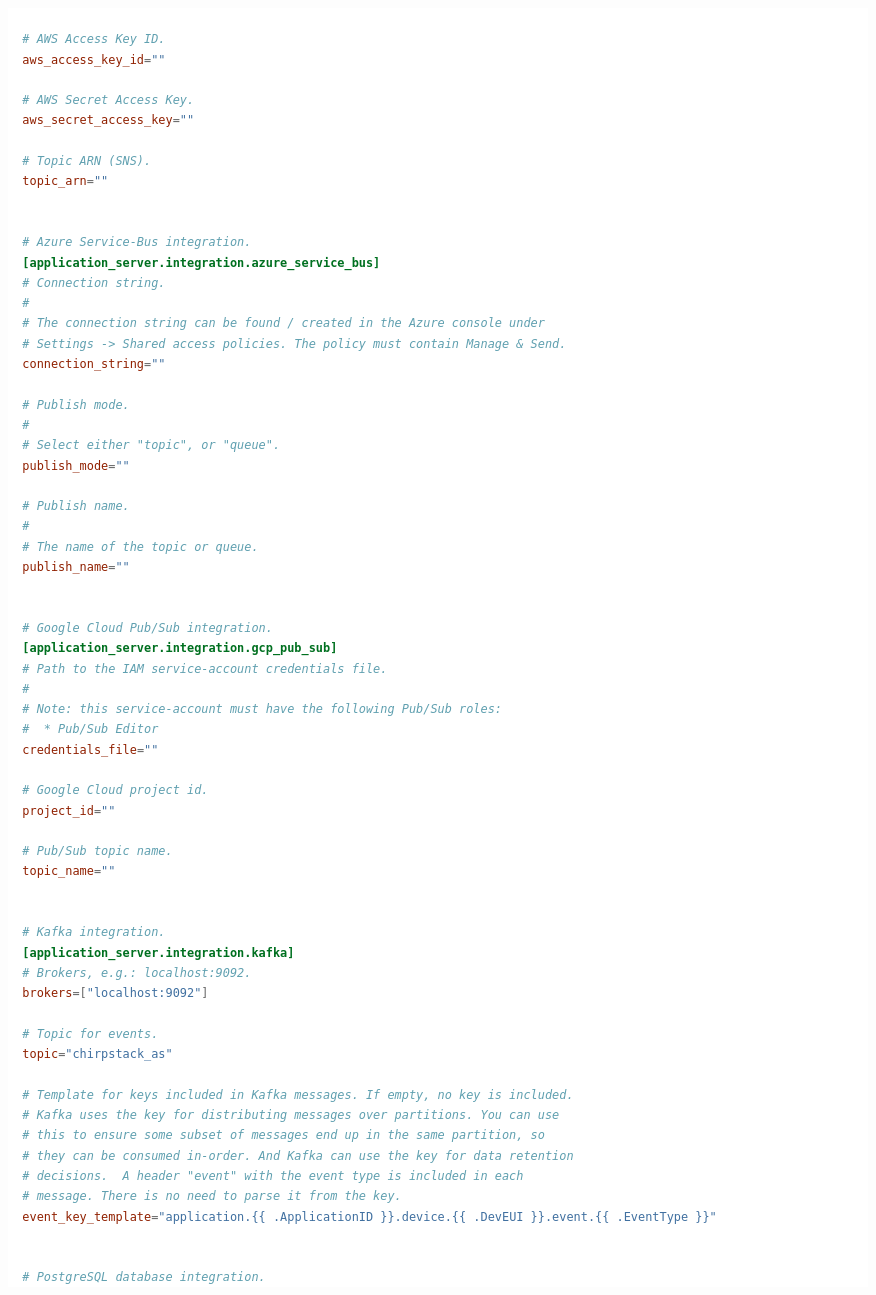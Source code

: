 ```toml

  # AWS Access Key ID.
  aws_access_key_id=""

  # AWS Secret Access Key.
  aws_secret_access_key=""

  # Topic ARN (SNS).
  topic_arn=""


  # Azure Service-Bus integration.
  [application_server.integration.azure_service_bus]
  # Connection string.
  #
  # The connection string can be found / created in the Azure console under
  # Settings -> Shared access policies. The policy must contain Manage & Send.
  connection_string=""

  # Publish mode.
  #
  # Select either "topic", or "queue".
  publish_mode=""

  # Publish name.
  #
  # The name of the topic or queue.
  publish_name=""


  # Google Cloud Pub/Sub integration.
  [application_server.integration.gcp_pub_sub]
  # Path to the IAM service-account credentials file.
  #
  # Note: this service-account must have the following Pub/Sub roles:
  #  * Pub/Sub Editor
  credentials_file=""

  # Google Cloud project id.
  project_id=""

  # Pub/Sub topic name.
  topic_name=""


  # Kafka integration.
  [application_server.integration.kafka]
  # Brokers, e.g.: localhost:9092.
  brokers=["localhost:9092"]

  # Topic for events.
  topic="chirpstack_as"

  # Template for keys included in Kafka messages. If empty, no key is included.
  # Kafka uses the key for distributing messages over partitions. You can use
  # this to ensure some subset of messages end up in the same partition, so
  # they can be consumed in-order. And Kafka can use the key for data retention
  # decisions.  A header "event" with the event type is included in each
  # message. There is no need to parse it from the key.
  event_key_template="application.{{ .ApplicationID }}.device.{{ .DevEUI }}.event.{{ .EventType }}"


  # PostgreSQL database integration.
```